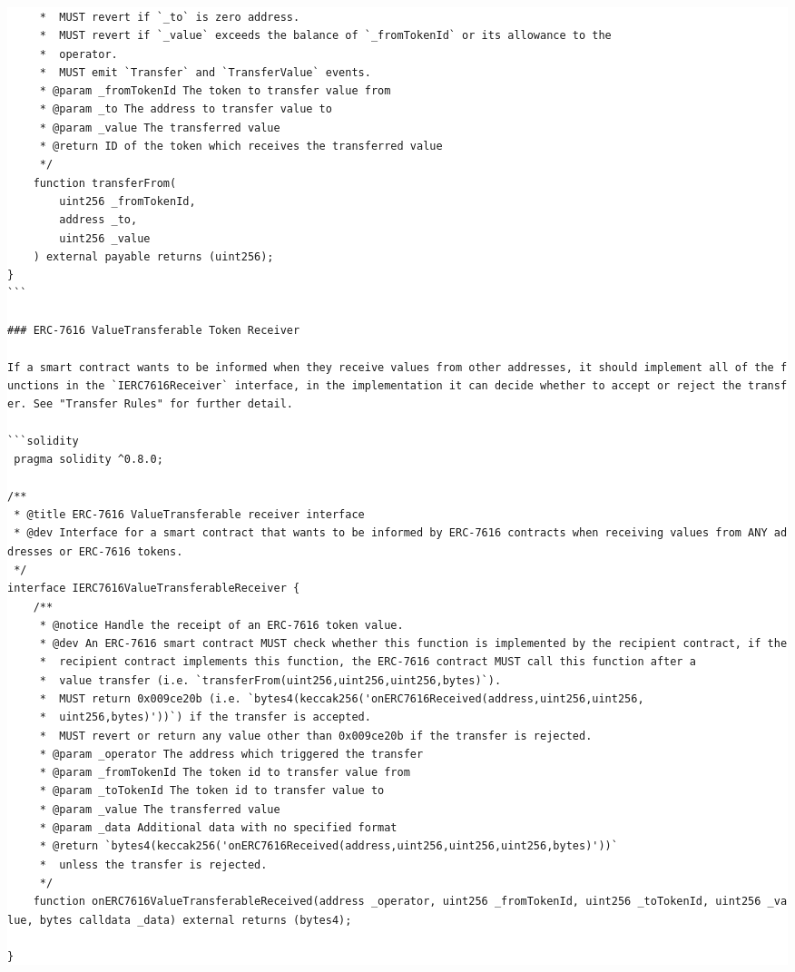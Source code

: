 ````solidity
     *  MUST revert if `_to` is zero address.
     *  MUST revert if `_value` exceeds the balance of `_fromTokenId` or its allowance to the
     *  operator.
     *  MUST emit `Transfer` and `TransferValue` events.
     * @param _fromTokenId The token to transfer value from
     * @param _to The address to transfer value to
     * @param _value The transferred value
     * @return ID of the token which receives the transferred value
     */
    function transferFrom(
        uint256 _fromTokenId,
        address _to,
        uint256 _value
    ) external payable returns (uint256);
}
```

### ERC-7616 ValueTransferable Token Receiver

If a smart contract wants to be informed when they receive values from other addresses, it should implement all of the functions in the `IERC7616Receiver` interface, in the implementation it can decide whether to accept or reject the transfer. See "Transfer Rules" for further detail.

```solidity
 pragma solidity ^0.8.0;

/**
 * @title ERC-7616 ValueTransferable receiver interface
 * @dev Interface for a smart contract that wants to be informed by ERC-7616 contracts when receiving values from ANY addresses or ERC-7616 tokens.
 */
interface IERC7616ValueTransferableReceiver {
    /**
     * @notice Handle the receipt of an ERC-7616 token value.
     * @dev An ERC-7616 smart contract MUST check whether this function is implemented by the recipient contract, if the
     *  recipient contract implements this function, the ERC-7616 contract MUST call this function after a
     *  value transfer (i.e. `transferFrom(uint256,uint256,uint256,bytes)`).
     *  MUST return 0x009ce20b (i.e. `bytes4(keccak256('onERC7616Received(address,uint256,uint256,
     *  uint256,bytes)'))`) if the transfer is accepted.
     *  MUST revert or return any value other than 0x009ce20b if the transfer is rejected.
     * @param _operator The address which triggered the transfer
     * @param _fromTokenId The token id to transfer value from
     * @param _toTokenId The token id to transfer value to
     * @param _value The transferred value
     * @param _data Additional data with no specified format
     * @return `bytes4(keccak256('onERC7616Received(address,uint256,uint256,uint256,bytes)'))`
     *  unless the transfer is rejected.
     */
    function onERC7616ValueTransferableReceived(address _operator, uint256 _fromTokenId, uint256 _toTokenId, uint256 _value, bytes calldata _data) external returns (bytes4);

}
````
